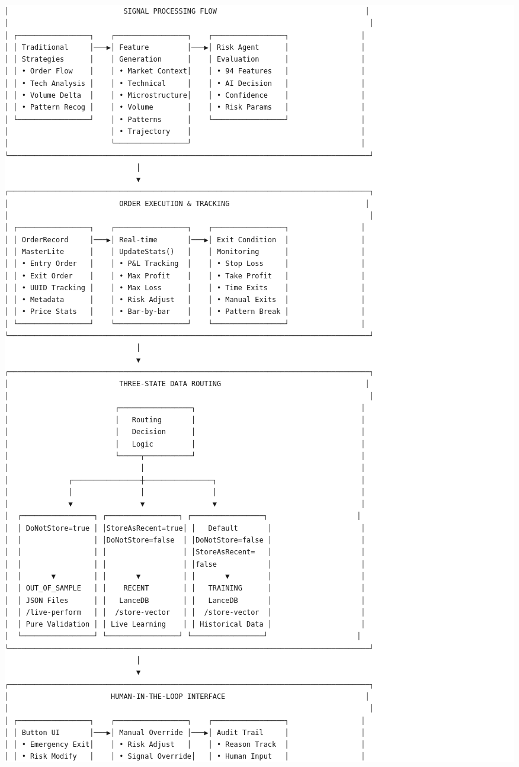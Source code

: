 ```
│                           SIGNAL PROCESSING FLOW                                   │
│                                                                                     │
│ ┌─────────────────┐    ┌─────────────────┐    ┌─────────────────┐                 │
│ │ Traditional     │───▶│ Feature         │───▶│ Risk Agent      │                 │
│ │ Strategies      │    │ Generation      │    │ Evaluation      │                 │
│ │ • Order Flow    │    │ • Market Context│    │ • 94 Features   │                 │
│ │ • Tech Analysis │    │ • Technical     │    │ • AI Decision   │                 │
│ │ • Volume Delta  │    │ • Microstructure│    │ • Confidence    │                 │
│ │ • Pattern Recog │    │ • Volume        │    │ • Risk Params   │                 │
│ └─────────────────┘    │ • Patterns      │    └─────────────────┘                 │
│                        │ • Trajectory    │                                        │
│                        └─────────────────┘                                        │
└─────────────────────────────────────────────────────────────────────────────────────┘
                               │
                               ▼
┌─────────────────────────────────────────────────────────────────────────────────────┐
│                          ORDER EXECUTION & TRACKING                                │
│                                                                                     │
│ ┌─────────────────┐    ┌─────────────────┐    ┌─────────────────┐                 │
│ │ OrderRecord     │───▶│ Real-time       │───▶│ Exit Condition  │                 │
│ │ MasterLite      │    │ UpdateStats()   │    │ Monitoring      │                 │
│ │ • Entry Order   │    │ • P&L Tracking  │    │ • Stop Loss     │                 │
│ │ • Exit Order    │    │ • Max Profit    │    │ • Take Profit   │                 │
│ │ • UUID Tracking │    │ • Max Loss      │    │ • Time Exits    │                 │
│ │ • Metadata      │    │ • Risk Adjust   │    │ • Manual Exits  │                 │
│ │ • Price Stats   │    │ • Bar-by-bar    │    │ • Pattern Break │                 │
│ └─────────────────┘    └─────────────────┘    └─────────────────┘                 │
└─────────────────────────────────────────────────────────────────────────────────────┘
                               │
                               ▼
┌─────────────────────────────────────────────────────────────────────────────────────┐
│                          THREE-STATE DATA ROUTING                                  │
│                                                                                     │
│                         ┌─────────────────┐                                       │
│                         │   Routing       │                                       │
│                         │   Decision      │                                       │
│                         │   Logic         │                                       │
│                         └─────┬───────────┘                                       │
│                               │                                                   │
│              ┌────────────────┼────────────────┐                                  │
│              │                │                │                                  │
│              ▼                ▼                ▼                                  │
│  ┌─────────────────┐ ┌─────────────────┐ ┌─────────────────┐                     │
│  │ DoNotStore=true │ │StoreAsRecent=true│ │   Default       │                     │
│  │                 │ │DoNotStore=false  │ │DoNotStore=false │                     │
│  │                 │ │                  │ │StoreAsRecent=   │                     │
│  │                 │ │                  │ │false            │                     │
│  │       ▼         │ │       ▼          │ │       ▼         │                     │
│  │ OUT_OF_SAMPLE   │ │    RECENT        │ │   TRAINING      │                     │
│  │ JSON Files      │ │   LanceDB        │ │   LanceDB       │                     │
│  │ /live-perform   │ │  /store-vector   │ │  /store-vector  │                     │
│  │ Pure Validation │ │ Live Learning    │ │ Historical Data │                     │
│  └─────────────────┘ └─────────────────┘ └─────────────────┘                     │
└─────────────────────────────────────────────────────────────────────────────────────┘
                               │
                               ▼
┌─────────────────────────────────────────────────────────────────────────────────────┐
│                        HUMAN-IN-THE-LOOP INTERFACE                                 │
│                                                                                     │
│ ┌─────────────────┐    ┌─────────────────┐    ┌─────────────────┐                 │
│ │ Button UI       │───▶│ Manual Override │───▶│ Audit Trail     │                 │
│ │ • Emergency Exit│    │ • Risk Adjust   │    │ • Reason Track  │                 │
│ │ • Risk Modify   │    │ • Signal Override│   │ • Human Input   │                 │
```